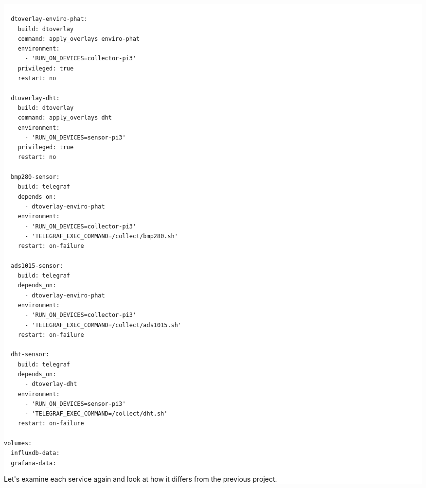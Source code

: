 ````

  dtoverlay-enviro-phat:
    build: dtoverlay
    command: apply_overlays enviro-phat
    environment:
      - 'RUN_ON_DEVICES=collector-pi3'
    privileged: true
    restart: no

  dtoverlay-dht:
    build: dtoverlay
    command: apply_overlays dht
    environment:
      - 'RUN_ON_DEVICES=sensor-pi3'
    privileged: true
    restart: no

  bmp280-sensor:
    build: telegraf
    depends_on:
      - dtoverlay-enviro-phat
    environment:
      - 'RUN_ON_DEVICES=collector-pi3'
      - 'TELEGRAF_EXEC_COMMAND=/collect/bmp280.sh'
    restart: on-failure

  ads1015-sensor:
    build: telegraf
    depends_on:
      - dtoverlay-enviro-phat
    environment:
      - 'RUN_ON_DEVICES=collector-pi3'
      - 'TELEGRAF_EXEC_COMMAND=/collect/ads1015.sh'
    restart: on-failure

  dht-sensor:
    build: telegraf
    depends_on:
      - dtoverlay-dht
    environment:
      - 'RUN_ON_DEVICES=sensor-pi3'
      - 'TELEGRAF_EXEC_COMMAND=/collect/dht.sh'
    restart: on-failure

volumes:
  influxdb-data:
  grafana-data:
````

Let's examine each service again and look at how it differs from the previous project.
